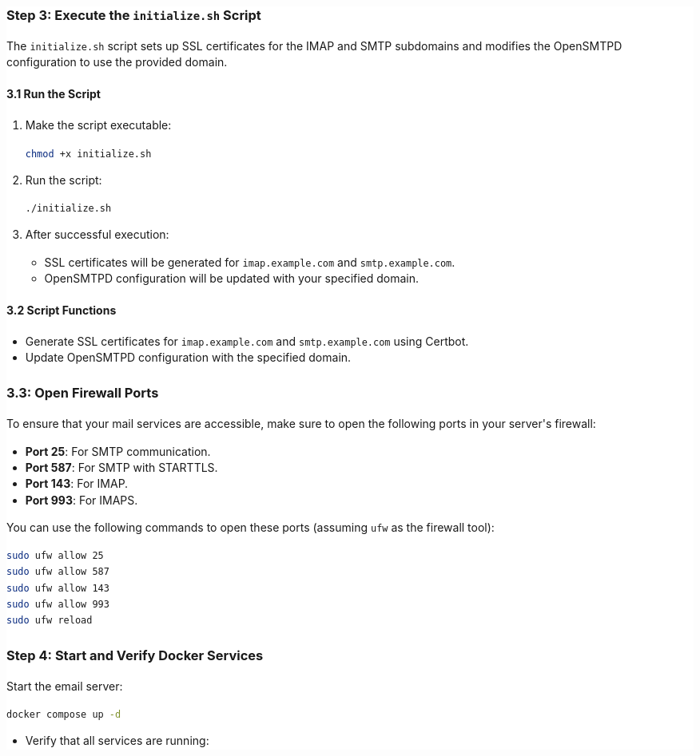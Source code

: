 ### Step 3: Execute the `initialize.sh` Script

The `initialize.sh` script sets up SSL certificates for the IMAP and SMTP subdomains and modifies the OpenSMTPD configuration to use the provided domain.

#### 3.1 Run the Script

1. Make the script executable:

   ```bash
   chmod +x initialize.sh
   ```

2. Run the script:

   ```bash
   ./initialize.sh
   ```

3. After successful execution:

   - SSL certificates will be generated for `imap.example.com` and `smtp.example.com`.
   - OpenSMTPD configuration will be updated with your specified domain.


#### 3.2 Script Functions

- Generate SSL certificates for `imap.example.com` and `smtp.example.com` using Certbot.
- Update OpenSMTPD configuration with the specified domain.

### 3.3: Open Firewall Ports

To ensure that your mail services are accessible, make sure to open the following ports in your server's firewall:
- **Port 25**: For SMTP communication.
- **Port 587**: For SMTP with STARTTLS.
- **Port 143**: For IMAP.
- **Port 993**: For IMAPS.

You can use the following commands to open these ports (assuming `ufw` as the firewall tool):

```bash
sudo ufw allow 25
sudo ufw allow 587
sudo ufw allow 143
sudo ufw allow 993
sudo ufw reload
```

### Step 4: Start and Verify Docker Services

Start the email server:

```bash
docker compose up -d
```

- Verify that all services are running:
